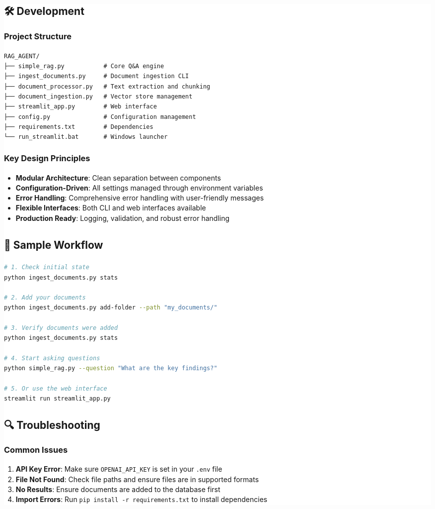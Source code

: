 ## 🛠️ Development

### Project Structure
```
RAG_AGENT/
├── simple_rag.py           # Core Q&A engine
├── ingest_documents.py     # Document ingestion CLI
├── document_processor.py   # Text extraction and chunking
├── document_ingestion.py   # Vector store management
├── streamlit_app.py        # Web interface
├── config.py               # Configuration management
├── requirements.txt        # Dependencies
└── run_streamlit.bat       # Windows launcher
```

### Key Design Principles

- **Modular Architecture**: Clean separation between components
- **Configuration-Driven**: All settings managed through environment variables
- **Error Handling**: Comprehensive error handling with user-friendly messages
- **Flexible Interfaces**: Both CLI and web interfaces available
- **Production Ready**: Logging, validation, and robust error handling

## 🎯 Sample Workflow

```bash
# 1. Check initial state
python ingest_documents.py stats

# 2. Add your documents
python ingest_documents.py add-folder --path "my_documents/"

# 3. Verify documents were added
python ingest_documents.py stats

# 4. Start asking questions
python simple_rag.py --question "What are the key findings?"

# 5. Or use the web interface
streamlit run streamlit_app.py
```

## 🔍 Troubleshooting

### Common Issues

1. **API Key Error**: Make sure `OPENAI_API_KEY` is set in your `.env` file
2. **File Not Found**: Check file paths and ensure files are in supported formats
3. **No Results**: Ensure documents are added to the database first
4. **Import Errors**: Run `pip install -r requirements.txt` to install dependencies
